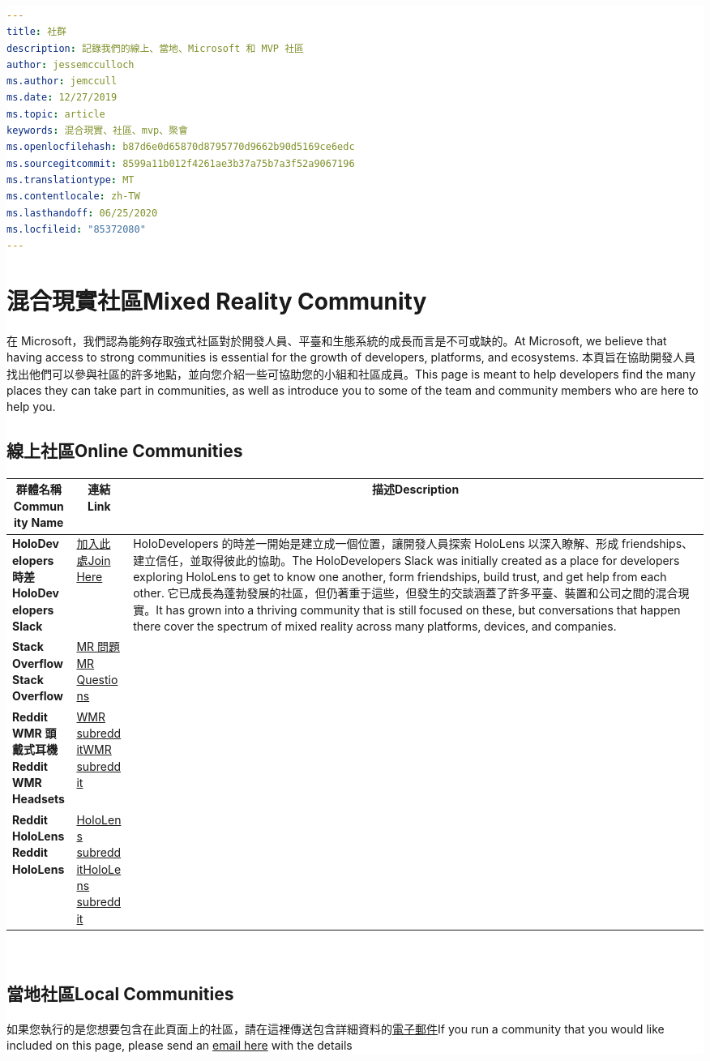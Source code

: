 ```yaml
---
title: 社群
description: 記錄我們的線上、當地、Microsoft 和 MVP 社區
author: jessemcculloch
ms.author: jemccull
ms.date: 12/27/2019
ms.topic: article
keywords: 混合現實、社區、mvp、聚會
ms.openlocfilehash: b87d6e0d65870d8795770d9662b90d5169ce6edc
ms.sourcegitcommit: 8599a11b012f4261ae3b37a75b7a3f52a9067196
ms.translationtype: MT
ms.contentlocale: zh-TW
ms.lasthandoff: 06/25/2020
ms.locfileid: "85372080"
---
```

# <a name="mixed-reality-community"></a><span data-ttu-id="561ed-104">混合現實社區</span><span class="sxs-lookup"><span data-stu-id="561ed-104">Mixed Reality Community</span></span>

<span data-ttu-id="561ed-105">在 Microsoft，我們認為能夠存取強式社區對於開發人員、平臺和生態系統的成長而言是不可或缺的。</span><span class="sxs-lookup"><span data-stu-id="561ed-105">At Microsoft, we believe that having access to strong communities is essential for the growth of developers, platforms, and ecosystems.</span></span>  <span data-ttu-id="561ed-106">本頁旨在協助開發人員找出他們可以參與社區的許多地點，並向您介紹一些可協助您的小組和社區成員。</span><span class="sxs-lookup"><span data-stu-id="561ed-106">This page is meant to help developers find the many places they can take part in communities, as well as introduce you to some of the team and community members who are here to help you.</span></span>

## <a name="online-communities"></a><span data-ttu-id="561ed-107">線上社區</span><span class="sxs-lookup"><span data-stu-id="561ed-107">Online Communities</span></span>

|<span data-ttu-id="561ed-108">群體名稱</span><span class="sxs-lookup"><span data-stu-id="561ed-108">Community Name</span></span>  |<span data-ttu-id="561ed-109">連結</span><span class="sxs-lookup"><span data-stu-id="561ed-109">Link</span></span>  |<span data-ttu-id="561ed-110">描述</span><span class="sxs-lookup"><span data-stu-id="561ed-110">Description</span></span>  |
|---------|---------|---------|
|<span data-ttu-id="561ed-111">**HoloDevelopers 時差**</span><span class="sxs-lookup"><span data-stu-id="561ed-111">**HoloDevelopers Slack**</span></span>|[<span data-ttu-id="561ed-112">加入此處</span><span class="sxs-lookup"><span data-stu-id="561ed-112">Join Here</span></span>](https://aka.ms/holodevelopers)|<span data-ttu-id="561ed-113">HoloDevelopers 的時差一開始是建立成一個位置，讓開發人員探索 HoloLens 以深入瞭解、形成 friendships、建立信任，並取得彼此的協助。</span><span class="sxs-lookup"><span data-stu-id="561ed-113">The HoloDevelopers Slack was initially created as a place for developers exploring HoloLens to get to know one another, form friendships, build trust, and get help from each other.</span></span>  <span data-ttu-id="561ed-114">它已成長為蓬勃發展的社區，但仍著重于這些，但發生的交談涵蓋了許多平臺、裝置和公司之間的混合現實。</span><span class="sxs-lookup"><span data-stu-id="561ed-114">It has grown into a thriving community that is still focused on these, but conversations that happen there cover the spectrum of mixed reality across many platforms, devices, and companies.</span></span>|
|<span data-ttu-id="561ed-115">**Stack Overflow**</span><span class="sxs-lookup"><span data-stu-id="561ed-115">**Stack Overflow**</span></span>|[<span data-ttu-id="561ed-116">MR 問題</span><span class="sxs-lookup"><span data-stu-id="561ed-116">MR Questions</span></span>](https://stackoverflow.com/questions/tagged/windows-mixed-reality)||
|<span data-ttu-id="561ed-117">**Reddit WMR 頭戴式耳機**</span><span class="sxs-lookup"><span data-stu-id="561ed-117">**Reddit WMR Headsets**</span></span>|[<span data-ttu-id="561ed-118">WMR subreddit</span><span class="sxs-lookup"><span data-stu-id="561ed-118">WMR subreddit</span></span>](https://www.reddit.com/r/WindowsMR/)|         |
|<span data-ttu-id="561ed-119">**Reddit HoloLens**</span><span class="sxs-lookup"><span data-stu-id="561ed-119">**Reddit HoloLens**</span></span>|[<span data-ttu-id="561ed-120">HoloLens subreddit</span><span class="sxs-lookup"><span data-stu-id="561ed-120">HoloLens subreddit</span></span>](https://www.reddit.com/r/HoloLens/)|         |

<br>

## <a name="local-communities"></a><span data-ttu-id="561ed-121">當地社區</span><span class="sxs-lookup"><span data-stu-id="561ed-121">Local Communities</span></span>
<span data-ttu-id="561ed-122">如果您執行的是您想要包含在此頁面上的社區，請在這裡傳送包含詳細資料的[電子郵件](mailto:jemccull@microsoft.com)</span><span class="sxs-lookup"><span data-stu-id="561ed-122">If you run a community that you would like included on this page, please send an [email here](mailto:jemccull@microsoft.com) with the details</span></span>
